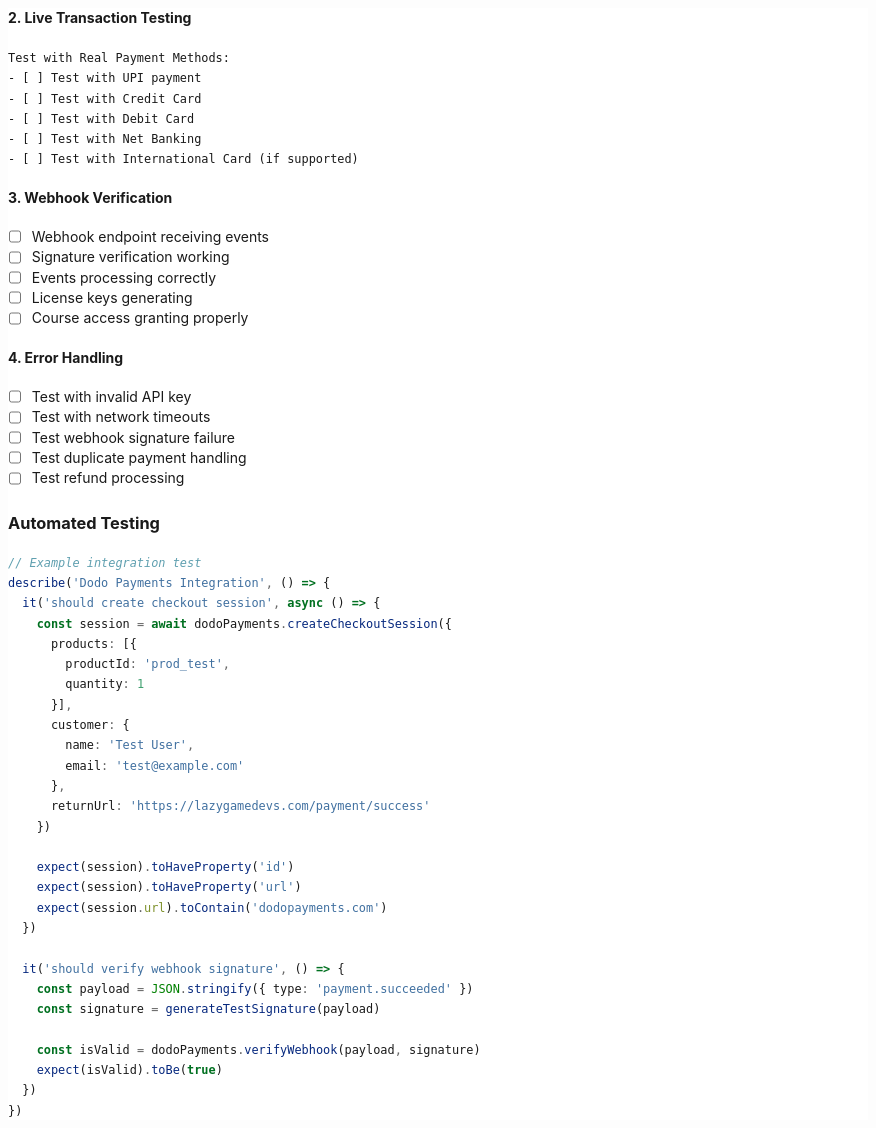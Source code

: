 #### 2. Live Transaction Testing
```
Test with Real Payment Methods:
- [ ] Test with UPI payment
- [ ] Test with Credit Card
- [ ] Test with Debit Card
- [ ] Test with Net Banking
- [ ] Test with International Card (if supported)
```

#### 3. Webhook Verification
- [ ] Webhook endpoint receiving events
- [ ] Signature verification working
- [ ] Events processing correctly
- [ ] License keys generating
- [ ] Course access granting properly

#### 4. Error Handling
- [ ] Test with invalid API key
- [ ] Test with network timeouts
- [ ] Test webhook signature failure
- [ ] Test duplicate payment handling
- [ ] Test refund processing

### Automated Testing

```typescript
// Example integration test
describe('Dodo Payments Integration', () => {
  it('should create checkout session', async () => {
    const session = await dodoPayments.createCheckoutSession({
      products: [{
        productId: 'prod_test',
        quantity: 1
      }],
      customer: {
        name: 'Test User',
        email: 'test@example.com'
      },
      returnUrl: 'https://lazygamedevs.com/payment/success'
    })

    expect(session).toHaveProperty('id')
    expect(session).toHaveProperty('url')
    expect(session.url).toContain('dodopayments.com')
  })

  it('should verify webhook signature', () => {
    const payload = JSON.stringify({ type: 'payment.succeeded' })
    const signature = generateTestSignature(payload)

    const isValid = dodoPayments.verifyWebhook(payload, signature)
    expect(isValid).toBe(true)
  })
})
```
